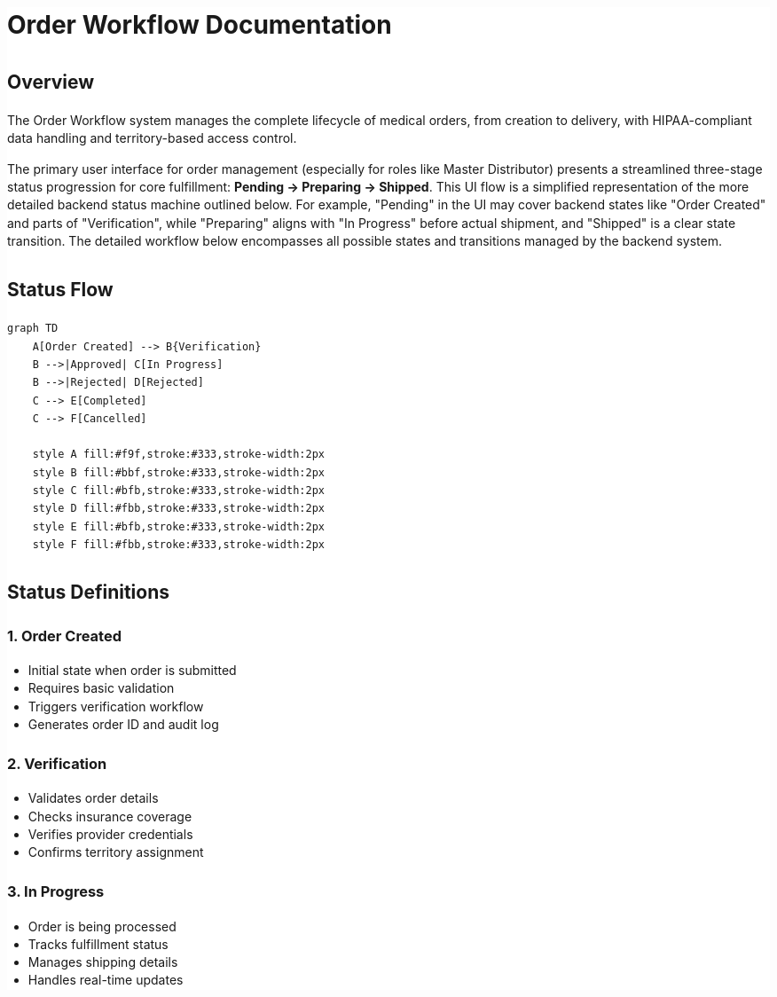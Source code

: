 # Order Workflow Documentation

## Overview
The Order Workflow system manages the complete lifecycle of medical orders, from creation to delivery, with HIPAA-compliant data handling and territory-based access control.

The primary user interface for order management (especially for roles like Master Distributor) presents a streamlined three-stage status progression for core fulfillment: **Pending → Preparing → Shipped**. This UI flow is a simplified representation of the more detailed backend status machine outlined below. For example, "Pending" in the UI may cover backend states like "Order Created" and parts of "Verification", while "Preparing" aligns with "In Progress" before actual shipment, and "Shipped" is a clear state transition. The detailed workflow below encompasses all possible states and transitions managed by the backend system.

## Status Flow

```mermaid
graph TD
    A[Order Created] --> B{Verification}
    B -->|Approved| C[In Progress]
    B -->|Rejected| D[Rejected]
    C --> E[Completed]
    C --> F[Cancelled]
    
    style A fill:#f9f,stroke:#333,stroke-width:2px
    style B fill:#bbf,stroke:#333,stroke-width:2px
    style C fill:#bfb,stroke:#333,stroke-width:2px
    style D fill:#fbb,stroke:#333,stroke-width:2px
    style E fill:#bfb,stroke:#333,stroke-width:2px
    style F fill:#fbb,stroke:#333,stroke-width:2px
```

## Status Definitions

### 1. Order Created
- Initial state when order is submitted
- Requires basic validation
- Triggers verification workflow
- Generates order ID and audit log

### 2. Verification
- Validates order details
- Checks insurance coverage
- Verifies provider credentials
- Confirms territory assignment

### 3. In Progress
- Order is being processed
- Tracks fulfillment status
- Manages shipping details
- Handles real-time updates
